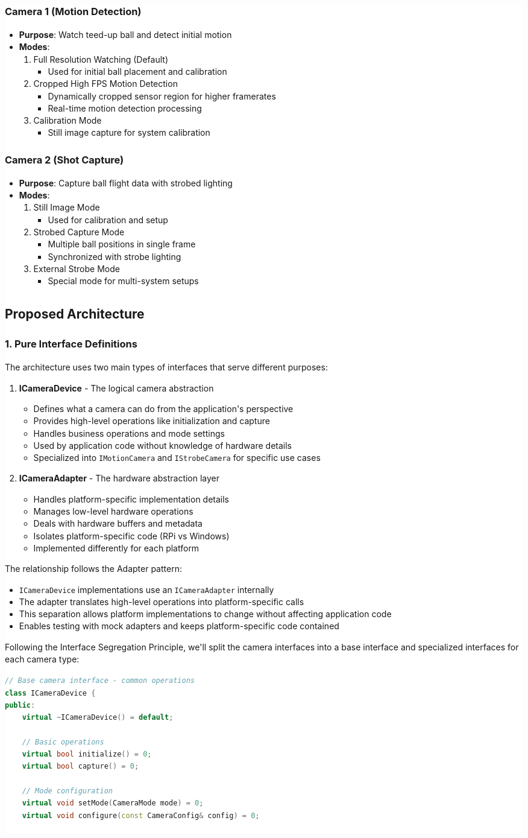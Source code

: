 ### Camera 1 (Motion Detection)
- **Purpose**: Watch teed-up ball and detect initial motion
- **Modes**:
  1. Full Resolution Watching (Default)
     - Used for initial ball placement and calibration
  2. Cropped High FPS Motion Detection
     - Dynamically cropped sensor region for higher framerates
     - Real-time motion detection processing
  3. Calibration Mode
     - Still image capture for system calibration

### Camera 2 (Shot Capture)
- **Purpose**: Capture ball flight data with strobed lighting
- **Modes**:
  1. Still Image Mode
     - Used for calibration and setup
  2. Strobed Capture Mode
     - Multiple ball positions in single frame
     - Synchronized with strobe lighting
  3. External Strobe Mode
     - Special mode for multi-system setups

## Proposed Architecture

### 1. Pure Interface Definitions

The architecture uses two main types of interfaces that serve different purposes:

1. **ICameraDevice** - The logical camera abstraction
   - Defines what a camera can do from the application's perspective
   - Provides high-level operations like initialization and capture
   - Handles business operations and mode settings
   - Used by application code without knowledge of hardware details
   - Specialized into `IMotionCamera` and `IStrobeCamera` for specific use cases

2. **ICameraAdapter** - The hardware abstraction layer
   - Handles platform-specific implementation details
   - Manages low-level hardware operations
   - Deals with hardware buffers and metadata
   - Isolates platform-specific code (RPi vs Windows)
   - Implemented differently for each platform

The relationship follows the Adapter pattern:
- `ICameraDevice` implementations use an `ICameraAdapter` internally
- The adapter translates high-level operations into platform-specific calls
- This separation allows platform implementations to change without affecting application code
- Enables testing with mock adapters and keeps platform-specific code contained

Following the Interface Segregation Principle, we'll split the camera interfaces into a base interface and specialized interfaces for each camera type:

```cpp
// Base camera interface - common operations
class ICameraDevice {
public:
    virtual ~ICameraDevice() = default;
    
    // Basic operations
    virtual bool initialize() = 0;
    virtual bool capture() = 0;
    
    // Mode configuration
    virtual void setMode(CameraMode mode) = 0;
    virtual void configure(const CameraConfig& config) = 0;
    
```